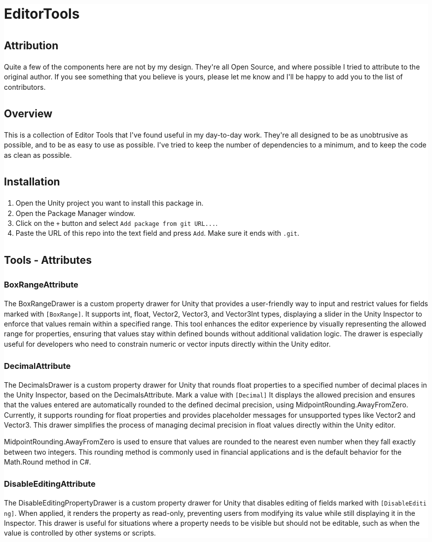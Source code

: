 # EditorTools

## Attribution

Quite a few of the components here are not by my design. They're all Open Source, and where possible I tried to attribute to the original author. If you see something that you believe is yours, please let me know and I'll be happy to add you to the list of contributors.

## Overview

This is a collection of Editor Tools that I've found useful in my day-to-day work. They're all designed to be as unobtrusive as possible, and to be as easy to use as possible. I've tried to keep the number of dependencies to a minimum, and to keep the code as clean as possible.

## Installation
1. Open the Unity project you want to install this package in.
2. Open the Package Manager window.
3. Click on the `+` button and select `Add package from git URL...`.
4. Paste the URL of this repo into the text field and press `Add`. Make sure it ends with `.git`.

## Tools - Attributes
### BoxRangeAttribute
The BoxRangeDrawer is a custom property drawer for Unity that provides a user-friendly way to input and restrict values for fields marked with `[BoxRange]`. It supports int, float, Vector2, Vector3, and Vector3Int types, displaying a slider in the Unity Inspector to enforce that values remain within a specified range. This tool enhances the editor experience by visually representing the allowed range for properties, ensuring that values stay within defined bounds without additional validation logic. The drawer is especially useful for developers who need to constrain numeric or vector inputs directly within the Unity editor.

### DecimalAttribute
The DecimalsDrawer is a custom property drawer for Unity that rounds float properties to a specified number of decimal places in the Unity Inspector, based on the DecimalsAttribute. Mark a value with `[Decimal]` It displays the allowed precision and ensures that the values entered are automatically rounded to the defined decimal precision, using MidpointRounding.AwayFromZero. Currently, it supports rounding for float properties and provides placeholder messages for unsupported types like Vector2 and Vector3. This drawer simplifies the process of managing decimal precision in float values directly within the Unity editor. 

MidpointRounding.AwayFromZero is used to ensure that values are rounded to the nearest even number when they fall exactly between two integers. This rounding method is commonly used in financial applications and is the default behavior for the Math.Round method in C#.


### DisableEditingAttribute
The DisableEditingPropertyDrawer is a custom property drawer for Unity that disables editing of fields marked with `[DisableEditing]`. When applied, it renders the property as read-only, preventing users from modifying its value while still displaying it in the Inspector. This drawer is useful for situations where a property needs to be visible but should not be editable, such as when the value is controlled by other systems or scripts.

